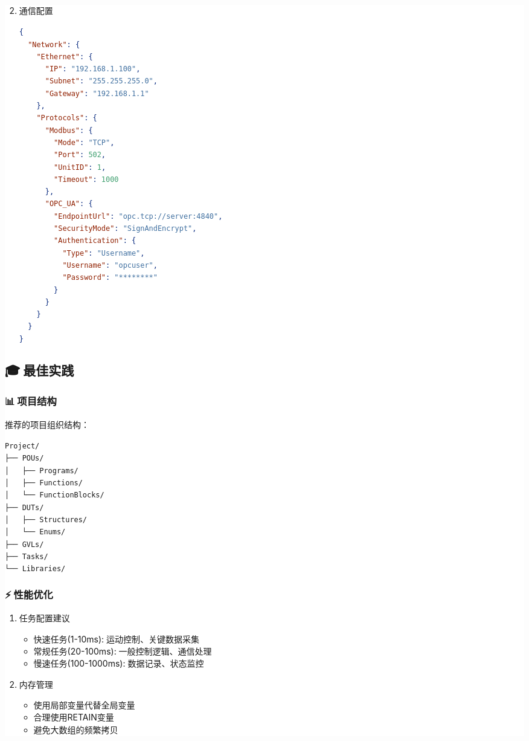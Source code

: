 2. 通信配置
   ```json
   {
     "Network": {
       "Ethernet": {
         "IP": "192.168.1.100",
         "Subnet": "255.255.255.0",
         "Gateway": "192.168.1.1"
       },
       "Protocols": {
         "Modbus": {
           "Mode": "TCP",
           "Port": 502,
           "UnitID": 1,
           "Timeout": 1000
         },
         "OPC_UA": {
           "EndpointUrl": "opc.tcp://server:4840",
           "SecurityMode": "SignAndEncrypt",
           "Authentication": {
             "Type": "Username",
             "Username": "opcuser",
             "Password": "********"
           }
         }
       }
     }
   }
   ```

## 🎓 最佳实践

### 📊 项目结构
推荐的项目组织结构：
```
Project/
├── POUs/
│   ├── Programs/
│   ├── Functions/
│   └── FunctionBlocks/
├── DUTs/
│   ├── Structures/
│   └── Enums/
├── GVLs/
├── Tasks/
└── Libraries/
```

### ⚡ 性能优化
1. 任务配置建议
   - 快速任务(1-10ms): 运动控制、关键数据采集
   - 常规任务(20-100ms): 一般控制逻辑、通信处理
   - 慢速任务(100-1000ms): 数据记录、状态监控

2. 内存管理
   - 使用局部变量代替全局变量
   - 合理使用RETAIN变量
   - 避免大数组的频繁拷贝
